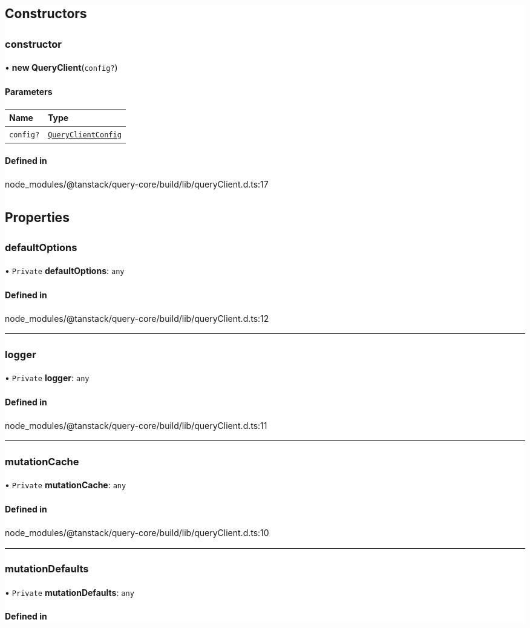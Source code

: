 ## Constructors

### constructor

• **new QueryClient**(`config?`)

#### Parameters

| Name | Type |
| :------ | :------ |
| `config?` | [`QueryClientConfig`](../wiki/%3Cinternal%3E.QueryClientConfig) |

#### Defined in

node_modules/@tanstack/query-core/build/lib/queryClient.d.ts:17

## Properties

### defaultOptions

• `Private` **defaultOptions**: `any`

#### Defined in

node_modules/@tanstack/query-core/build/lib/queryClient.d.ts:12

___

### logger

• `Private` **logger**: `any`

#### Defined in

node_modules/@tanstack/query-core/build/lib/queryClient.d.ts:11

___

### mutationCache

• `Private` **mutationCache**: `any`

#### Defined in

node_modules/@tanstack/query-core/build/lib/queryClient.d.ts:10

___

### mutationDefaults

• `Private` **mutationDefaults**: `any`

#### Defined in
